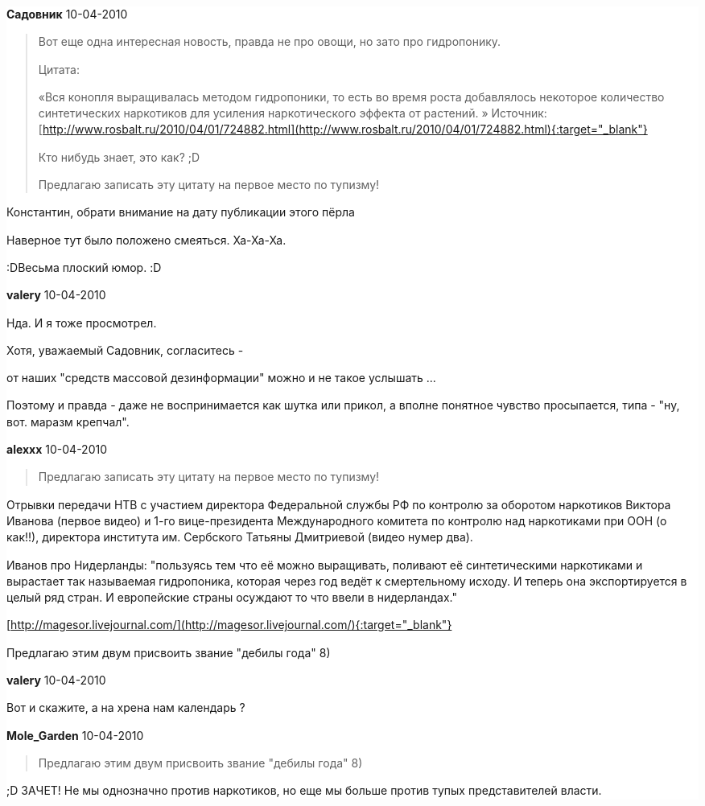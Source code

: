 **Садовник** 10-04-2010

> Вот еще одна интересная новость, правда не про овощи, но зато про гидропонику. 
> 
> Цитата: 
> 
> «Вся конопля выращивалась методом гидропоники, то есть во время роста добавлялось некоторое количество синтетических наркотиков для усиления наркотического эффекта от растений. » Источник: [http://www.rosbalt.ru/2010/04/01/724882.html](http://www.rosbalt.ru/2010/04/01/724882.html){:target="_blank"}
> 
> Кто нибудь знает, это как? ;D 
> 
> Предлагаю записать эту цитату на первое место по тупизму! 

Константин, обрати внимание на дату публикации этого пёрла

Наверное тут было положено смеяться. Ха-Ха-Ха.

:DВесьма плоский юмор. :D


**valery** 10-04-2010

Нда. И я тоже просмотрел.

Хотя, уважаемый Садовник, согласитесь - 

от наших "средств массовой дезинформации" можно и не такое услышать ...

Поэтому и правда - даже не воспринимается как шутка или прикол, а вполне понятное чувство просыпается, типа - "ну, вот. маразм крепчал".


**alexxx** 10-04-2010

> Предлагаю записать эту цитату на первое место по тупизму!

 

Отрывки передачи НТВ с участием директора Федеральной службы РФ по контролю за оборотом наркотиков Виктора Иванова (первое видео) и 1-го вице-президента Международного комитета по контролю над наркотиками при ООН (о как!!), директора института им. Сербского Татьяны Дмитриевой (видео нумер два).

Иванов про Нидерланды: "пользуясь тем что её можно выращивать, поливают её синтетическими наркотиками и вырастает так называемая гидропоника, которая через год ведёт к смертельному исходу. И теперь она экспортируется в целый ряд стран. И европейские страны осуждают то что ввели в нидерландах."

[http://magesor.livejournal.com/](http://magesor.livejournal.com/){:target="_blank"}

Предлагаю этим двум присвоить звание "дебилы года" 8)


**valery** 10-04-2010

Вот и скажите, а на хрена нам календарь ?


**Mole_Garden** 10-04-2010

> Предлагаю этим двум присвоить звание "дебилы года" 8)

 ;D ЗАЧЕТ! Не мы однозначно против наркотиков, но еще мы больше против тупых представителей власти.
